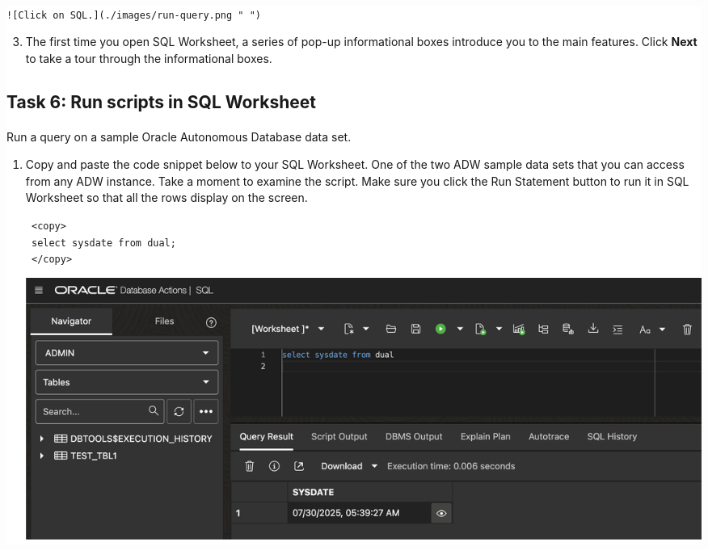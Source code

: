     ![Click on SQL.](./images/run-query.png " ")

3. The first time you open SQL Worksheet, a series of pop-up informational boxes introduce you to the main features. Click **Next** to take a tour through the informational boxes.
 

## Task 6: Run scripts in SQL Worksheet

Run a query on a sample Oracle Autonomous Database data set.

1. Copy and paste the code snippet below to your SQL Worksheet. One of the two ADW sample data sets that you can access from any ADW instance. Take a moment to examine the script. Make sure you click the Run Statement button to run it in SQL Worksheet so that all the rows display on the screen.
  
        <copy>
        select sysdate from dual; 
        </copy>

    ![Query Low Results SQL Worksheet](./images/run2.png " ")
